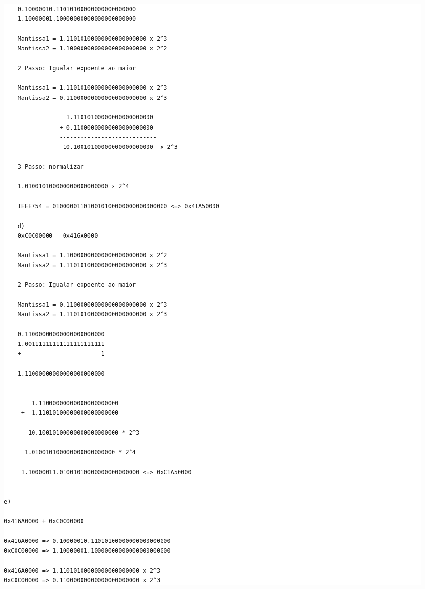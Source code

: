         0.10000010.11010100000000000000000
        1.10000001.10000000000000000000000
        
        Mantissa1 = 1.11010100000000000000000 x 2^3
        Mantissa2 = 1.10000000000000000000000 x 2^2
        
        2 Passo: Igualar expoente ao maior

        Mantissa1 = 1.11010100000000000000000 x 2^3
        Mantissa2 = 0.11000000000000000000000 x 2^3
        -------------------------------------------
                      1.11010100000000000000000
                    + 0.11000000000000000000000 
                    ----------------------------
                     10.10010100000000000000000  x 2^3
                     
        3 Passo: normalizar
        
        1.010010100000000000000000 x 2^4
        
        IEEE754 = 010000011010010100000000000000000 <=> 0x41A50000
        
        d)  
        0xC0C00000 - 0x416A0000
        
        Mantissa1 = 1.10000000000000000000000 x 2^2
        Mantissa2 = 1.11010100000000000000000 x 2^3
        
        2 Passo: Igualar expoente ao maior
        
        Mantissa1 = 0.11000000000000000000000 x 2^3
        Mantissa2 = 1.11010100000000000000000 x 2^3
        
        0.11000000000000000000000
        1.00111111111111111111111
        +                       1
        --------------------------
        1.11000000000000000000000
        

            1.11000000000000000000000
         +  1.11010100000000000000000
         ----------------------------
           10.10010100000000000000000 * 2^3
          
          1.010010100000000000000000 * 2^4
            
         1.10000011.01001010000000000000000 <=> 0xC1A50000
         
         
    e)
    
    0x416A0000 + 0xC0C00000
    
    0x416A0000 => 0.10000010.11010100000000000000000
    0xC0C00000 => 1.10000001.10000000000000000000000
    
    0x416A0000 => 1.11010100000000000000000 x 2^3
    0xC0C00000 => 0.11000000000000000000000 x 2^3
         